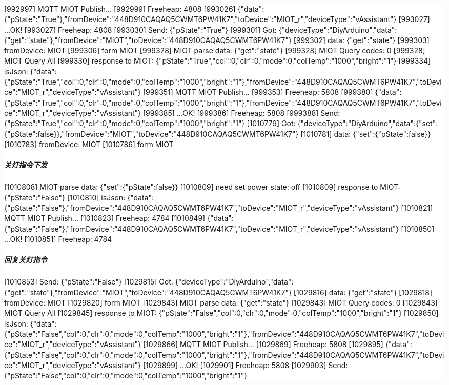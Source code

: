 [992997] MQTT MIOT Publish...
[992999] Freeheap: 4808
[993026] {"data":{"pState":"True"},"fromDevice":"448D910CAQAQ5CWMT6PW41K7","toDevice":"MIOT_r","deviceType":"vAssistant"}
[993027] ...OK!
[993027] Freeheap: 4808
[993030] Send: {"pState":"True"}
[999301] Got: {"deviceType":"DiyArduino","data":{"get":"state"},"fromDevice":"MIOT","toDevice":"448D910CAQAQ5CWMT6PW41K7"}
[999302] data: {"get":"state"}
[999303] fromDevice: MIOT
[999306] form MIOT
[999328] MIOT parse data: {"get":"state"}
[999328] MIOT Query codes: 0
[999328] MIOT Query All
[999330] response to MIOT: {"pState":"True","col":0,"clr":0,"mode":0,"colTemp":"1000","bright":"1"}
[999334] isJson: {"data":{"pState":"True","col":0,"clr":0,"mode":0,"colTemp":"1000","bright":"1"},"fromDevice":"448D910CAQAQ5CWMT6PW41K7","toDevice":"MIOT_r","deviceType":"vAssistant"}
[999351] MQTT MIOT Publish...
[999353] Freeheap: 5808
[999380] {"data":{"pState":"True","col":0,"clr":0,"mode":0,"colTemp":"1000","bright":"1"},"fromDevice":"448D910CAQAQ5CWMT6PW41K7","toDevice":"MIOT_r","deviceType":"vAssistant"}
[999385] ...OK!
[999386] Freeheap: 5808
[999388] Send: {"pState":"True","col":0,"clr":0,"mode":0,"colTemp":"1000","bright":"1"}
[1010779] Got: {"deviceType":"DiyArduino","data":{"set":{"pState":false}},"fromDevice":"MIOT","toDevice":"448D910CAQAQ5CWMT6PW41K7"}
[1010781] data: {"set":{"pState":false}}
[1010783] fromDevice: MIOT
[1010786] form MIOT
##### 关灯指令下发
[1010808] MIOT parse data: {"set":{"pState":false}}
[1010809] need set power state: off
[1010809] response to MIOT: {"pState":"False"}
[1010810] isJson: {"data":{"pState":"False"},"fromDevice":"448D910CAQAQ5CWMT6PW41K7","toDevice":"MIOT_r","deviceType":"vAssistant"}
[1010821] MQTT MIOT Publish...
[1010823] Freeheap: 4784
[1010849] {"data":{"pState":"False"},"fromDevice":"448D910CAQAQ5CWMT6PW41K7","toDevice":"MIOT_r","deviceType":"vAssistant"}
[1010850] ...OK!
[1010851] Freeheap: 4784
##### 回复关灯指令
[1010853] Send: {"pState":"False"}
[1029815] Got: {"deviceType":"DiyArduino","data":{"get":"state"},"fromDevice":"MIOT","toDevice":"448D910CAQAQ5CWMT6PW41K7"}
[1029816] data: {"get":"state"}
[1029818] fromDevice: MIOT
[1029820] form MIOT
[1029843] MIOT parse data: {"get":"state"}
[1029843] MIOT Query codes: 0
[1029843] MIOT Query All
[1029845] response to MIOT: {"pState":"False","col":0,"clr":0,"mode":0,"colTemp":"1000","bright":"1"}
[1029850] isJson: {"data":{"pState":"False","col":0,"clr":0,"mode":0,"colTemp":"1000","bright":"1"},"fromDevice":"448D910CAQAQ5CWMT6PW41K7","toDevice":"MIOT_r","deviceType":"vAssistant"}
[1029866] MQTT MIOT Publish...
[1029869] Freeheap: 5808
[1029895] {"data":{"pState":"False","col":0,"clr":0,"mode":0,"colTemp":"1000","bright":"1"},"fromDevice":"448D910CAQAQ5CWMT6PW41K7","toDevice":"MIOT_r","deviceType":"vAssistant"}
[1029899] ...OK!
[1029901] Freeheap: 5808
[1029903] Send: {"pState":"False","col":0,"clr":0,"mode":0,"colTemp":"1000","bright":"1"}